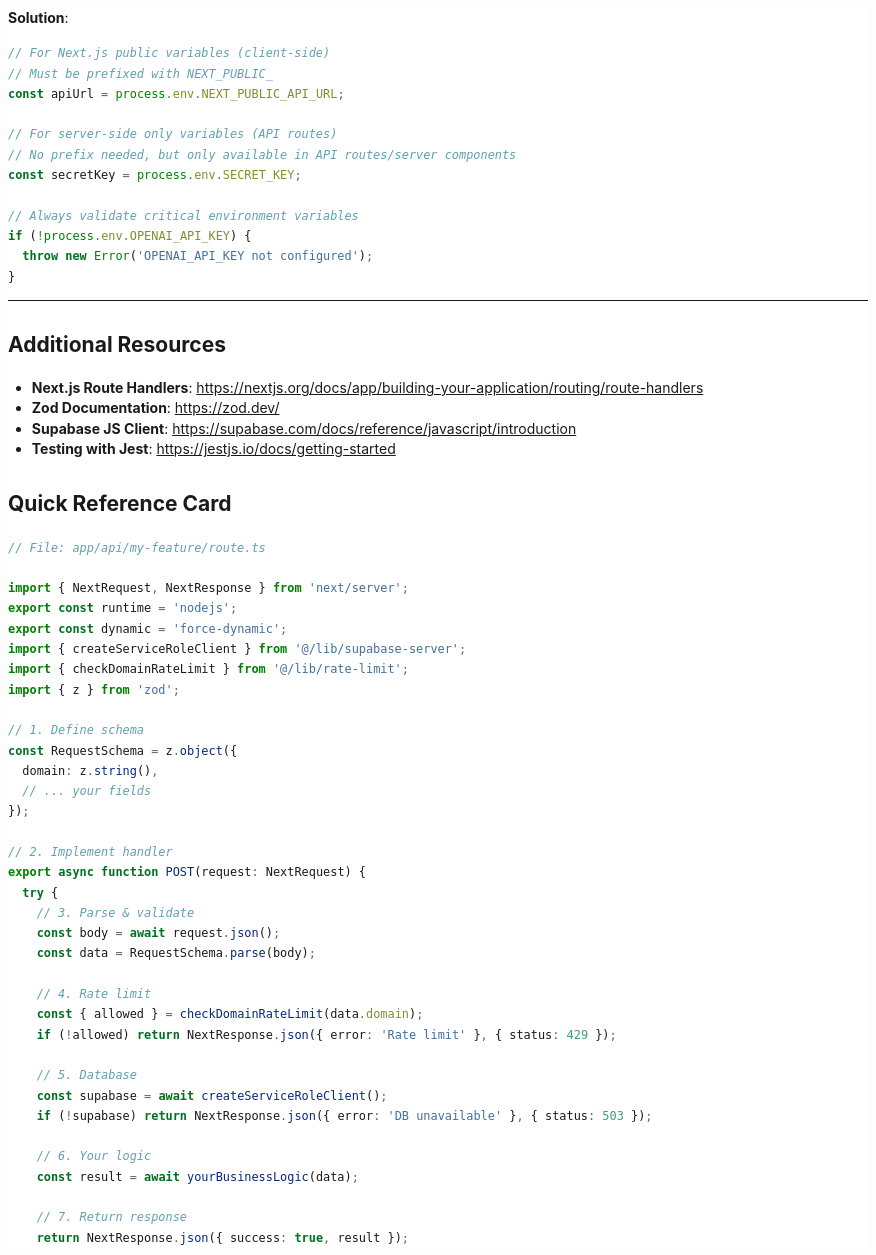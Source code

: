 **Solution**:
```typescript
// For Next.js public variables (client-side)
// Must be prefixed with NEXT_PUBLIC_
const apiUrl = process.env.NEXT_PUBLIC_API_URL;

// For server-side only variables (API routes)
// No prefix needed, but only available in API routes/server components
const secretKey = process.env.SECRET_KEY;

// Always validate critical environment variables
if (!process.env.OPENAI_API_KEY) {
  throw new Error('OPENAI_API_KEY not configured');
}
```

---

## Additional Resources

- **Next.js Route Handlers**: https://nextjs.org/docs/app/building-your-application/routing/route-handlers
- **Zod Documentation**: https://zod.dev/
- **Supabase JS Client**: https://supabase.com/docs/reference/javascript/introduction
- **Testing with Jest**: https://jestjs.io/docs/getting-started

## Quick Reference Card

```typescript
// File: app/api/my-feature/route.ts

import { NextRequest, NextResponse } from 'next/server';
export const runtime = 'nodejs';
export const dynamic = 'force-dynamic';
import { createServiceRoleClient } from '@/lib/supabase-server';
import { checkDomainRateLimit } from '@/lib/rate-limit';
import { z } from 'zod';

// 1. Define schema
const RequestSchema = z.object({
  domain: z.string(),
  // ... your fields
});

// 2. Implement handler
export async function POST(request: NextRequest) {
  try {
    // 3. Parse & validate
    const body = await request.json();
    const data = RequestSchema.parse(body);

    // 4. Rate limit
    const { allowed } = checkDomainRateLimit(data.domain);
    if (!allowed) return NextResponse.json({ error: 'Rate limit' }, { status: 429 });

    // 5. Database
    const supabase = await createServiceRoleClient();
    if (!supabase) return NextResponse.json({ error: 'DB unavailable' }, { status: 503 });

    // 6. Your logic
    const result = await yourBusinessLogic(data);

    // 7. Return response
    return NextResponse.json({ success: true, result });
```